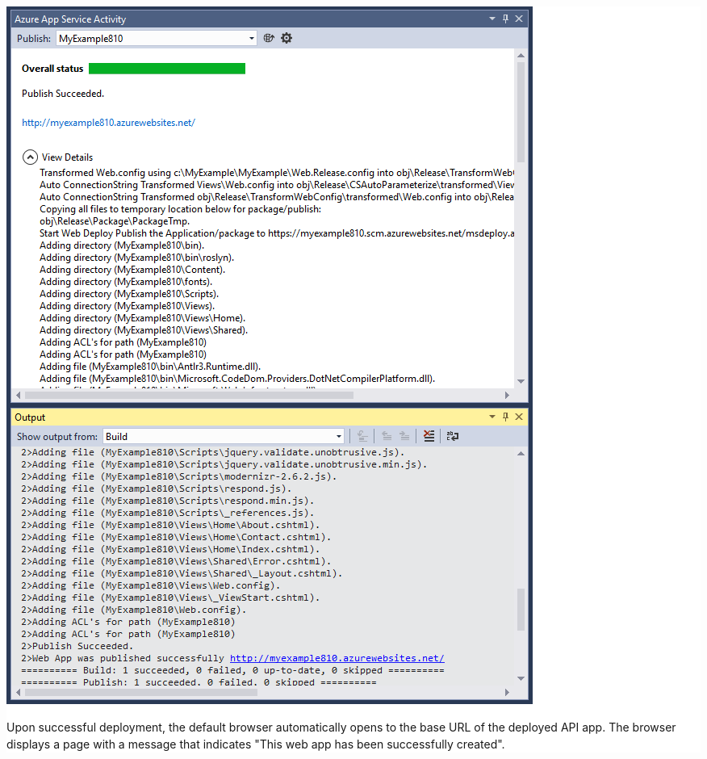   ![Visual Studio Output window reporting successful deployment](./media/app-service-api-dotnet-get-started-template/PublishOutput.png)
   
   Upon successful deployment, the default browser automatically opens to the base URL of the deployed API app. The browser displays a page with a message that indicates "This web app has been successfully created". 
   